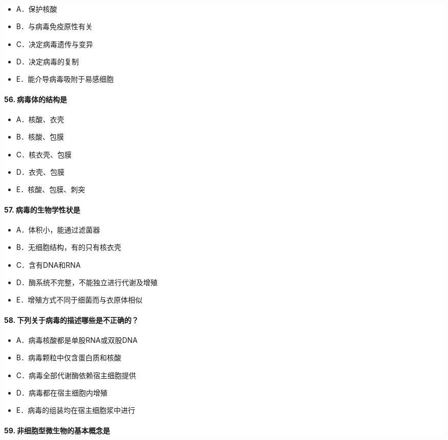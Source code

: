 * A．保护核酸

* B．与病毒免疫原性有关

* C．决定病毒遗传与变异

* D．决定病毒的复制

* E．能介导病毒吸附于易感细胞







#### 56. 病毒体的结构是

* A．核酸、衣壳

* B．核酸、包膜

* C．核衣壳、包膜

* D．衣壳、包膜

* E．核酸、包膜、刺突







#### 57. 病毒的生物学性状是

* A．体积小，能通过滤菌器

* B．无细胞结构，有的只有核衣壳

* C．含有DNA和RNA

* D．酶系统不完整，不能独立进行代谢及增殖

* E．增殖方式不同于细菌而与衣原体相似







#### 58. 下列关于病毒的描述哪些是不正确的？

* A．病毒核酸都是单股RNA或双股DNA

* B．病毒颗粒中仅含蛋白质和核酸

* C．病毒全部代谢酶依赖宿主细胞提供

* D．病毒都在宿主细胞内增殖

* E．病毒的组装均在宿主细胞浆中进行







#### 59. 非细胞型微生物的基本概念是
